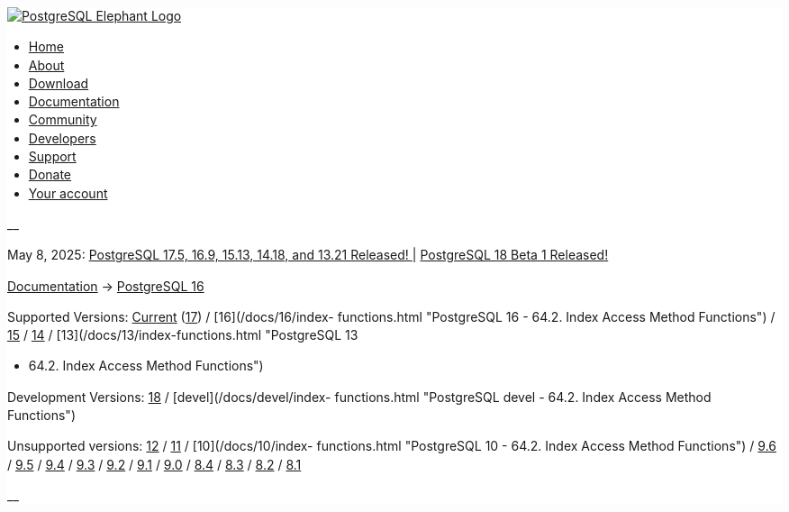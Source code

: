 [ ![PostgreSQL Elephant Logo](/media/img/about/press/elephant.png) ](/)

  * [Home](/ "Home")
  * [About](/about/ "About")
  * [Download](/download/ "Download")
  * [Documentation](/docs/ "Documentation")
  * [Community](/community/ "Community")
  * [Developers](/developer/ "Developers")
  * [Support](/support/ "Support")
  * [Donate](/about/donate/ "Donate")
  * [Your account](/account/ "Your account")

__

May 8, 2025: [ PostgreSQL 17.5, 16.9, 15.13, 14.18, and 13.21 Released! ](/about/news/postgresql-175-169-1513-1418-and-1321-released-3072/) | [ PostgreSQL 18 Beta 1 Released! ](/about/news/postgresql-18-beta-1-released-3070/)

[Documentation](/docs/ "Documentation") -> [PostgreSQL
16](/docs/16/index.html)

Supported Versions: [Current](/docs/current/index-functions.html "PostgreSQL
17 - 64.2. Index Access Method Functions") ([17](/docs/17/index-functions.html
"PostgreSQL 17 - 64.2. Index Access Method Functions")) / [16](/docs/16/index-
functions.html "PostgreSQL 16 - 64.2. Index Access Method Functions") /
[15](/docs/15/index-functions.html "PostgreSQL 15 - 64.2. Index Access Method
Functions") / [14](/docs/14/index-functions.html "PostgreSQL 14 - 64.2. Index
Access Method Functions") / [13](/docs/13/index-functions.html "PostgreSQL 13
- 64.2. Index Access Method Functions")

Development Versions: [18](/docs/18/index-functions.html "PostgreSQL 18 -
64.2. Index Access Method Functions") / [devel](/docs/devel/index-
functions.html "PostgreSQL devel - 64.2. Index Access Method Functions")

Unsupported versions: [12](/docs/12/index-functions.html "PostgreSQL 12 -
64.2. Index Access Method Functions") / [11](/docs/11/index-functions.html
"PostgreSQL 11 - 64.2. Index Access Method Functions") / [10](/docs/10/index-
functions.html "PostgreSQL 10 - 64.2. Index Access Method Functions") /
[9.6](/docs/9.6/index-functions.html "PostgreSQL 9.6 - 64.2. Index Access
Method Functions") / [9.5](/docs/9.5/index-functions.html "PostgreSQL 9.5 -
64.2. Index Access Method Functions") / [9.4](/docs/9.4/index-functions.html
"PostgreSQL 9.4 - 64.2. Index Access Method Functions") /
[9.3](/docs/9.3/index-functions.html "PostgreSQL 9.3 - 64.2. Index Access
Method Functions") / [9.2](/docs/9.2/index-functions.html "PostgreSQL 9.2 -
64.2. Index Access Method Functions") / [9.1](/docs/9.1/index-functions.html
"PostgreSQL 9.1 - 64.2. Index Access Method Functions") /
[9.0](/docs/9.0/index-functions.html "PostgreSQL 9.0 - 64.2. Index Access
Method Functions") / [8.4](/docs/8.4/index-functions.html "PostgreSQL 8.4 -
64.2. Index Access Method Functions") / [8.3](/docs/8.3/index-functions.html
"PostgreSQL 8.3 - 64.2. Index Access Method Functions") /
[8.2](/docs/8.2/index-functions.html "PostgreSQL 8.2 - 64.2. Index Access
Method Functions") / [8.1](/docs/8.1/index-functions.html "PostgreSQL 8.1 -
64.2. Index Access Method Functions")

__

